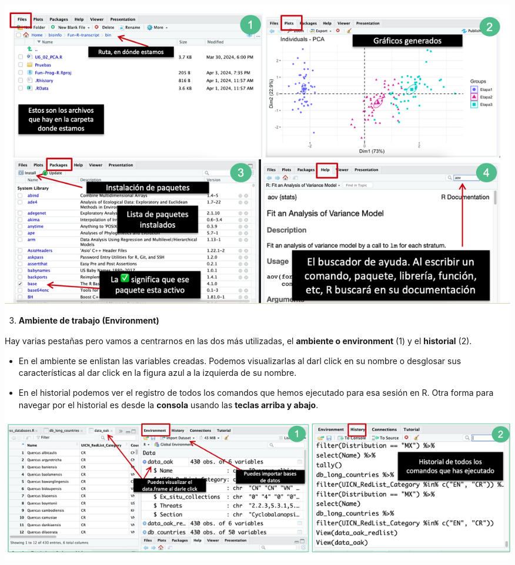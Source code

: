 ![alt text](Imagen_1_9.png)

3. **Ambiente de trabajo (Environment)**

Hay varias pestañas pero vamos a centrarnos en las dos más utilizadas, el **ambiente o environment** (1) y el **historial** (2).

- En el ambiente se enlistan las variables creadas. Podemos visualizarlas al darl click en su nombre o desglosar sus características al dar click en la figura azul a la izquierda de su nombre.

- En el historial podemos ver el registro de todos los comandos que hemos ejecutado para esa sesión en R. Otra forma para navegar por el historial es desde la **consola** usando las **teclas arriba y abajo**.


![alt text](Imagen_1_10.png)
